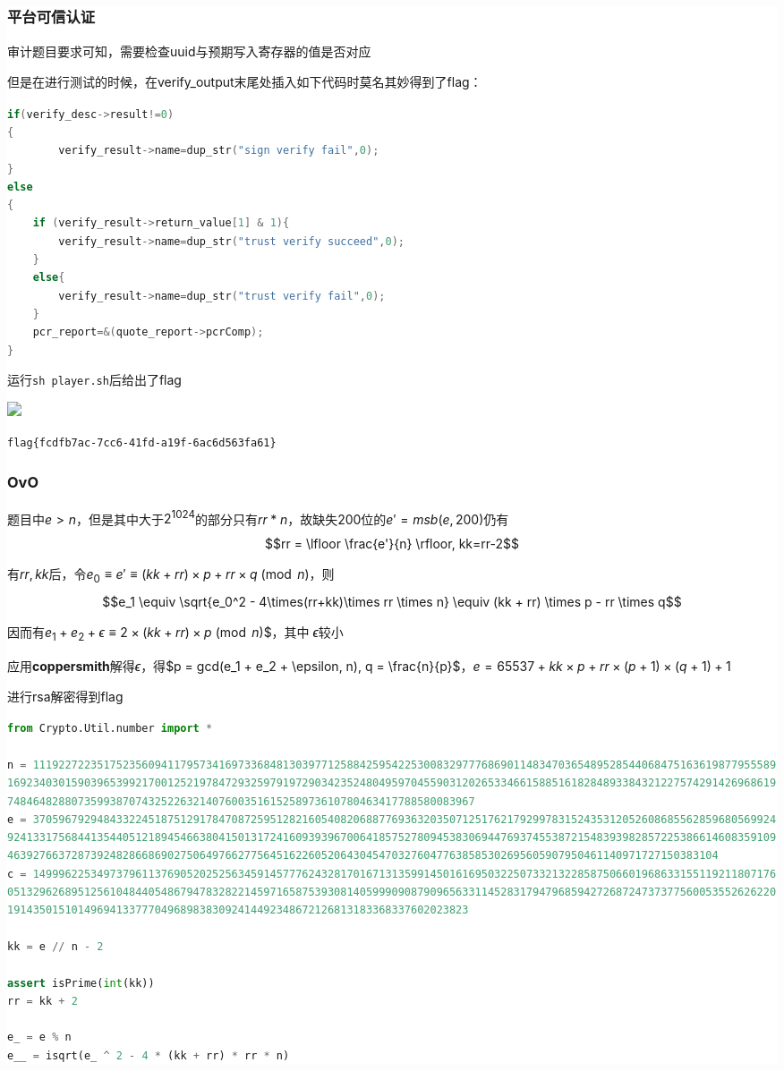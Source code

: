 ### 平台可信认证

审计题目要求可知，需要检查uuid与预期写入寄存器的值是否对应

但是在进行测试的时候，在verify_output末尾处插入如下代码时莫名其妙得到了flag：

```cpp
if(verify_desc->result!=0)
{
        verify_result->name=dup_str("sign verify fail",0);
}
else
{
    if (verify_result->return_value[1] & 1){
        verify_result->name=dup_str("trust verify succeed",0);
    }
    else{
        verify_result->name=dup_str("trust verify fail",0);
    }	
    pcr_report=&(quote_report->pcrComp);
}
```

运行`sh player.sh`后给出了flag

![](https://img.picgo.net/2024/05/19/98d5121c2a726a388b0aaeede078506083beed5abd1fc7c3.png)

`flag{fcdfb7ac-7cc6-41fd-a19f-6ac6d563fa61}`

### OvO

题目中$e>n$，但是其中大于$2^{1024}$的部分只有$rr*n$，故缺失200位的$e' = msb(e, 200)$仍有
$$rr = \lfloor \frac{e'}{n} \rfloor, kk=rr-2$$

有$rr,kk$后，令$e_0 \equiv e' \equiv (kk + rr) \times p + rr \times q \pmod n$，则
$$e_1 \equiv \sqrt{e_0^2 - 4\times(rr+kk)\times rr \times n} \equiv (kk + rr) \times p - rr \times q$$

因而有$e_1 + e_2 + \epsilon \equiv 2 \times (kk + rr) \times p \pmod n$$，其中 $\epsilon$较小

应用**coppersmith**解得$\epsilon$，得$p = gcd(e_1 + e_2 + \epsilon, n), q = \frac{n}{p}$，$e = 65537 + kk \times p + rr \times (p+1) \times(q + 1) + 1$

进行rsa解密得到flag

```python
from Crypto.Util.number import *

n = 111922722351752356094117957341697336848130397712588425954225300832977768690114834703654895285440684751636198779555891692340301590396539921700125219784729325979197290342352480495970455903120265334661588516182848933843212275742914269686197484648288073599387074325226321407600351615258973610780463417788580083967
e = 37059679294843322451875129178470872595128216054082068877693632035071251762179299783152435312052608685562859680569924924133175684413544051218945466380415013172416093939670064185752780945383069447693745538721548393982857225386614608359109463927663728739248286686902750649766277564516226052064304547032760477638585302695605907950461140971727150383104
c = 14999622534973796113769052025256345914577762432817016713135991450161695032250733213228587506601968633155119211807176051329626895125610484405486794783282214597165875393081405999090879096563311452831794796859427268724737377560053552626220191435015101496941337770496898383092414492348672126813183368337602023823

kk = e // n - 2

assert isPrime(int(kk))
rr = kk + 2

e_ = e % n
e__ = isqrt(e_ ^ 2 - 4 * (kk + rr) * rr * n)
```